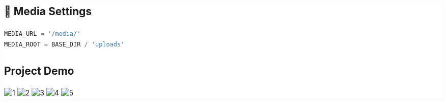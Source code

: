 
## 📂 Media Settings

```python
MEDIA_URL = '/media/'
MEDIA_ROOT = BASE_DIR / 'uploads'
```
## Project Demo

<img width="1387" height="855" alt="1" src="https://github.com/user-attachments/assets/0231a98e-f050-46d9-b166-e2c7212cd428" />
<img width="1887" height="976" alt="2" src="https://github.com/user-attachments/assets/40d71eb0-298d-4a80-a523-6813836f0b58" />
<img width="1378" height="693" alt="3" src="https://github.com/user-attachments/assets/9055fbc4-41c1-420c-ae7c-888dcd43e4b4" />
<img width="1386" height="870" alt="4" src="https://github.com/user-attachments/assets/a31786ab-ed04-4bde-80fd-fadac1a0aa9b" />
<img width="1771" height="867" alt="5" src="https://github.com/user-attachments/assets/47427aa6-021e-4e13-8ce2-f816dce80b56" />

